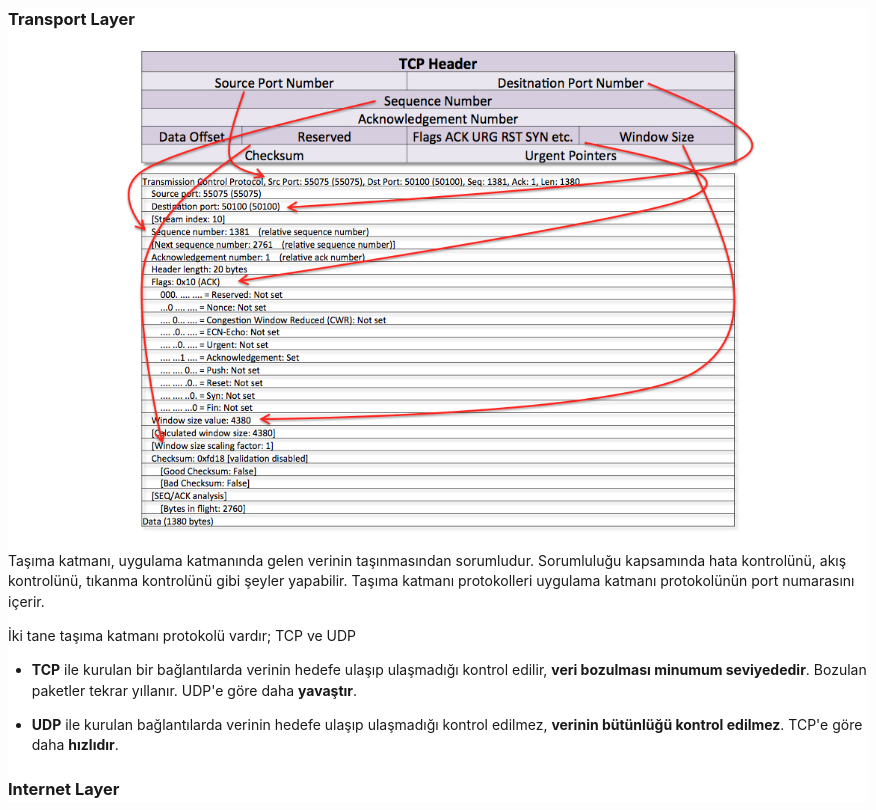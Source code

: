 ### Transport Layer

<p align="center"> 
<img width="640" src="/img/tcp-ip/2.png">
</p>

Taşıma katmanı, uygulama katmanında gelen verinin taşınmasından sorumludur. Sorumluluğu kapsamında hata kontrolünü, akış kontrolünü, tıkanma kontrolünü gibi şeyler yapabilir. Taşıma katmanı protokolleri uygulama katmanı protokolünün port numarasını içerir.

İki tane taşıma katmanı protokolü vardır; TCP ve UDP

* **TCP** ile kurulan bir bağlantılarda verinin hedefe ulaşıp ulaşmadığı kontrol edilir, **veri bozulması minumum seviyededir**. Bozulan paketler tekrar yıllanır. UDP'e göre daha **yavaştır**.  

* **UDP** ile kurulan bağlantılarda verinin hedefe ulaşıp ulaşmadığı kontrol edilmez, **verinin bütünlüğü kontrol edilmez**. TCP'e göre daha **hızlıdır**.

### Internet Layer
